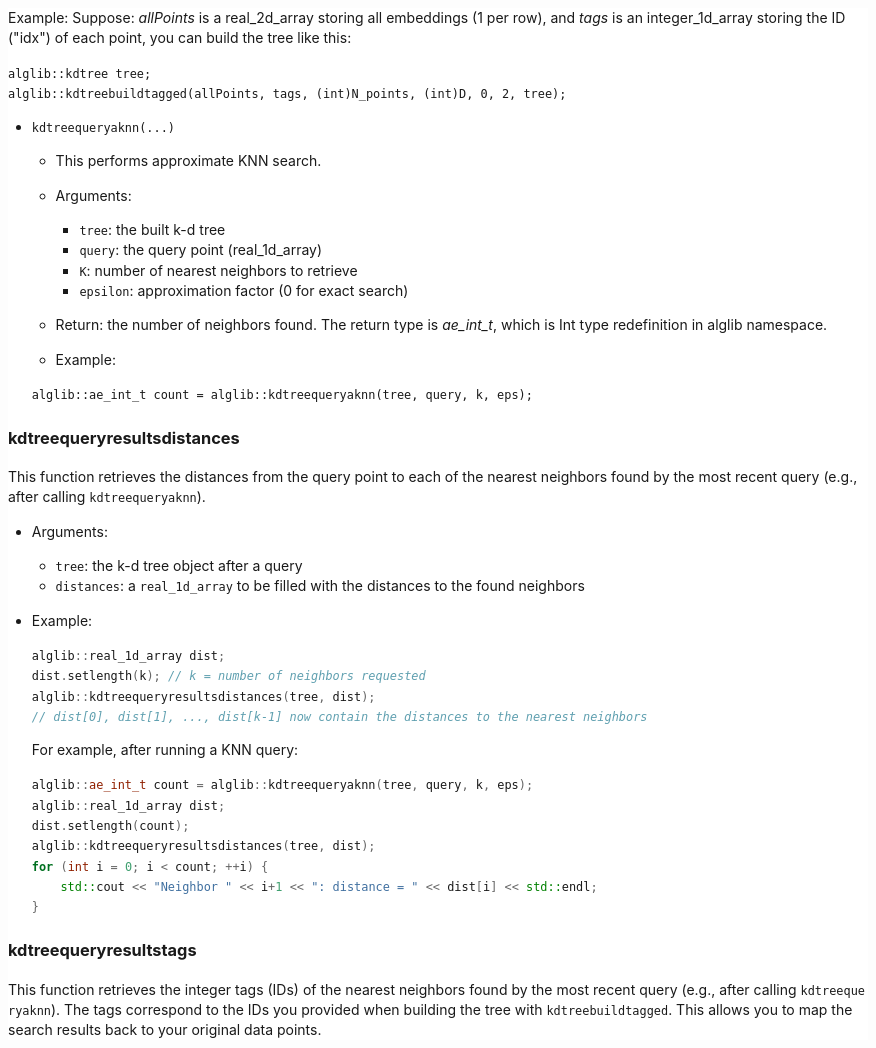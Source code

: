   Example: Suppose: *allPoints* is a real_2d_array storing all embeddings (1 per row), and *tags* is an integer_1d_array storing the ID ("idx") of each point, you can build the tree like this:

  ```
  alglib::kdtree tree;
  alglib::kdtreebuildtagged(allPoints, tags, (int)N_points, (int)D, 0, 2, tree);
  ```

- `kdtreequeryaknn(...)`
  - This performs approximate KNN search.
  - Arguments:
    - `tree`: the built k-d tree
    - `query`: the query point (real_1d_array)
    - `K`: number of nearest neighbors to retrieve
    - `epsilon`: approximation factor (0 for exact search)
  - Return: the number of neighbors found. The return type is *ae_int_t*, which is Int type redefinition in alglib namespace.

  - Example:
  ```
  alglib::ae_int_t count = alglib::kdtreequeryaknn(tree, query, k, eps);
  ```


### kdtreequeryresultsdistances

This function retrieves the distances from the query point to each of the nearest neighbors found by the most recent query (e.g., after calling `kdtreequeryaknn`).

- Arguments:
  - `tree`: the k-d tree object after a query
  - `distances`: a `real_1d_array` to be filled with the distances to the found neighbors

- Example:
  ```cpp
  alglib::real_1d_array dist;
  dist.setlength(k); // k = number of neighbors requested
  alglib::kdtreequeryresultsdistances(tree, dist);
  // dist[0], dist[1], ..., dist[k-1] now contain the distances to the nearest neighbors
  ```

  For example, after running a KNN query:
  ```cpp
  alglib::ae_int_t count = alglib::kdtreequeryaknn(tree, query, k, eps);
  alglib::real_1d_array dist;
  dist.setlength(count);
  alglib::kdtreequeryresultsdistances(tree, dist);
  for (int i = 0; i < count; ++i) {
      std::cout << "Neighbor " << i+1 << ": distance = " << dist[i] << std::endl;
  }
  ```


### kdtreequeryresultstags

This function retrieves the integer tags (IDs) of the nearest neighbors found by the most recent query (e.g., after calling `kdtreequeryaknn`). The tags correspond to the IDs you provided when building the tree with `kdtreebuildtagged`. This allows you to map the search results back to your original data points.
